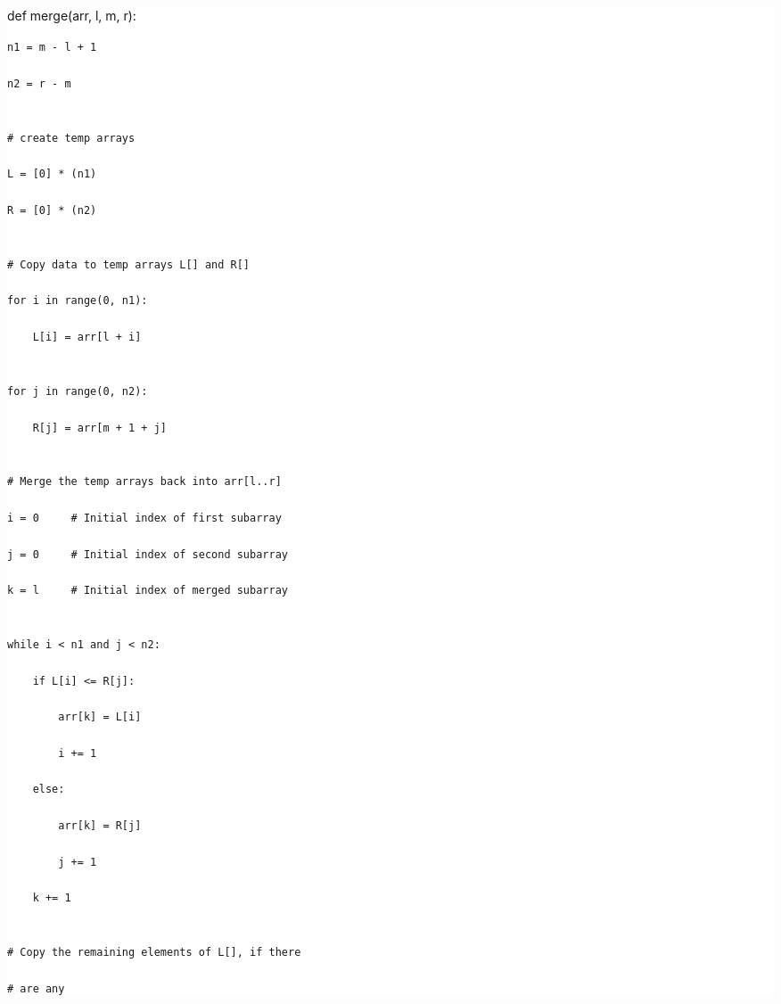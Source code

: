  

def merge(arr, l, m, r):

    n1 = m - l + 1

    n2 = r - m
 

    # create temp arrays

    L = [0] * (n1)

    R = [0] * (n2)
 

    # Copy data to temp arrays L[] and R[]

    for i in range(0, n1):

        L[i] = arr[l + i]
 

    for j in range(0, n2):

        R[j] = arr[m + 1 + j]
 

    # Merge the temp arrays back into arr[l..r]

    i = 0     # Initial index of first subarray

    j = 0     # Initial index of second subarray

    k = l     # Initial index of merged subarray
 

    while i < n1 and j < n2:

        if L[i] <= R[j]:

            arr[k] = L[i]

            i += 1

        else:

            arr[k] = R[j]

            j += 1

        k += 1
 

    # Copy the remaining elements of L[], if there

    # are any
